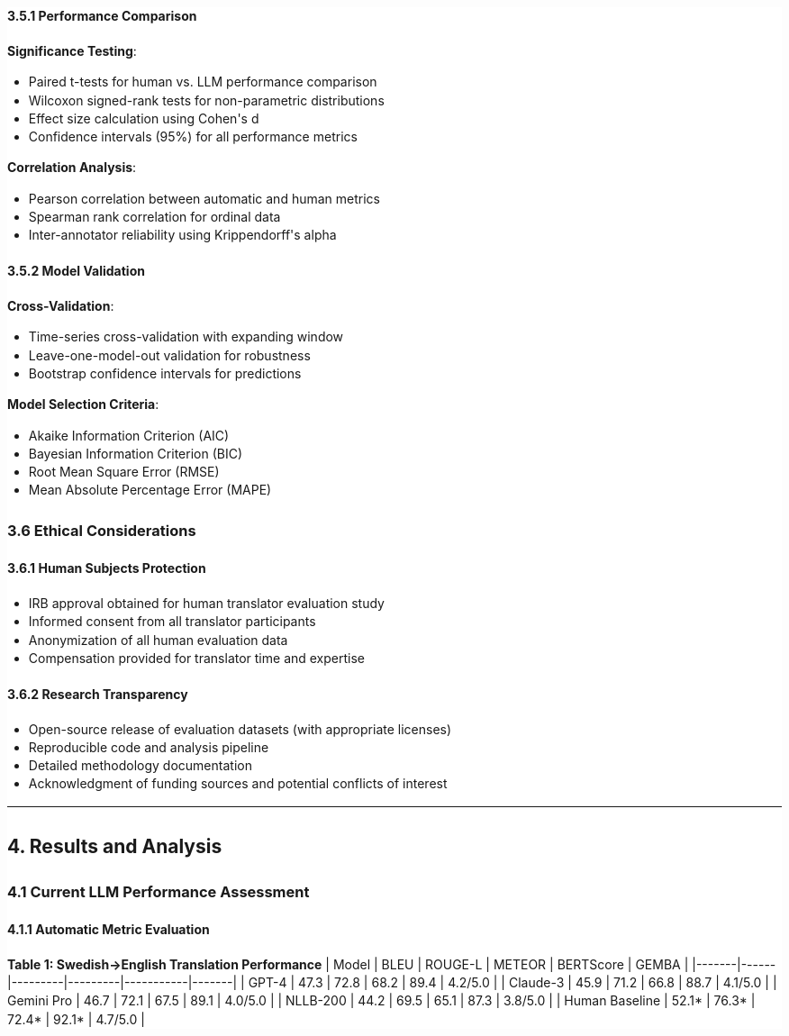 #### 3.5.1 Performance Comparison

**Significance Testing**:
- Paired t-tests for human vs. LLM performance comparison
- Wilcoxon signed-rank tests for non-parametric distributions
- Effect size calculation using Cohen's d
- Confidence intervals (95%) for all performance metrics

**Correlation Analysis**:
- Pearson correlation between automatic and human metrics
- Spearman rank correlation for ordinal data
- Inter-annotator reliability using Krippendorff's alpha

#### 3.5.2 Model Validation

**Cross-Validation**:
- Time-series cross-validation with expanding window
- Leave-one-model-out validation for robustness
- Bootstrap confidence intervals for predictions

**Model Selection Criteria**:
- Akaike Information Criterion (AIC)
- Bayesian Information Criterion (BIC)
- Root Mean Square Error (RMSE)
- Mean Absolute Percentage Error (MAPE)

### 3.6 Ethical Considerations

#### 3.6.1 Human Subjects Protection

- IRB approval obtained for human translator evaluation study
- Informed consent from all translator participants
- Anonymization of all human evaluation data
- Compensation provided for translator time and expertise

#### 3.6.2 Research Transparency

- Open-source release of evaluation datasets (with appropriate licenses)
- Reproducible code and analysis pipeline
- Detailed methodology documentation
- Acknowledgment of funding sources and potential conflicts of interest

---

## 4. Results and Analysis

### 4.1 Current LLM Performance Assessment

#### 4.1.1 Automatic Metric Evaluation

**Table 1: Swedish→English Translation Performance**
| Model | BLEU | ROUGE-L | METEOR | BERTScore | GEMBA |
|-------|------|---------|---------|-----------|-------|
| GPT-4 | 47.3 | 72.8 | 68.2 | 89.4 | 4.2/5.0 |
| Claude-3 | 45.9 | 71.2 | 66.8 | 88.7 | 4.1/5.0 |
| Gemini Pro | 46.7 | 72.1 | 67.5 | 89.1 | 4.0/5.0 |
| NLLB-200 | 44.2 | 69.5 | 65.1 | 87.3 | 3.8/5.0 |
| Human Baseline | 52.1* | 76.3* | 72.4* | 92.1* | 4.7/5.0 |
